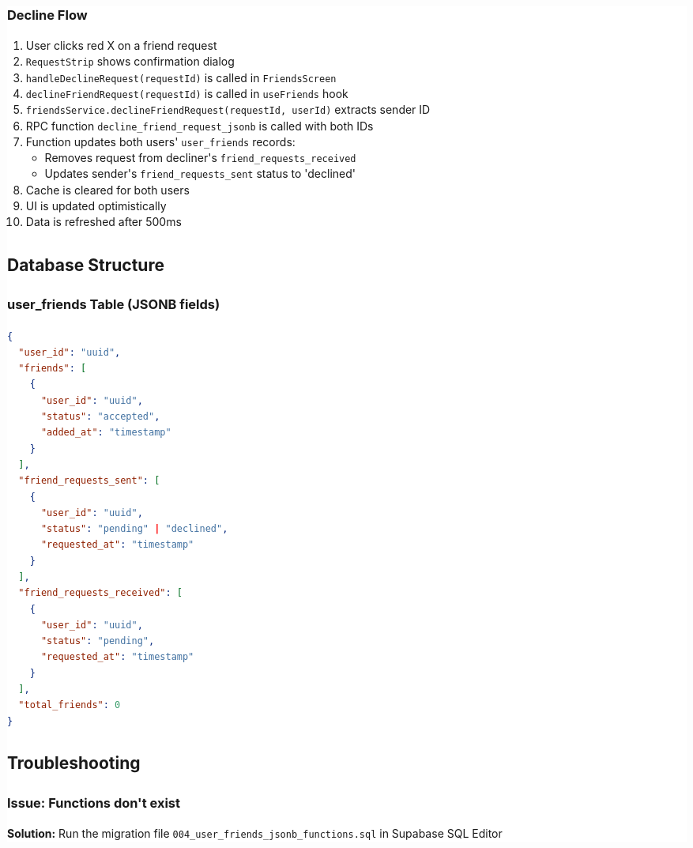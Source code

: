 ### Decline Flow
1. User clicks red X on a friend request
2. `RequestStrip` shows confirmation dialog
3. `handleDeclineRequest(requestId)` is called in `FriendsScreen`
4. `declineFriendRequest(requestId)` is called in `useFriends` hook
5. `friendsService.declineFriendRequest(requestId, userId)` extracts sender ID
6. RPC function `decline_friend_request_jsonb` is called with both IDs
7. Function updates both users' `user_friends` records:
   - Removes request from decliner's `friend_requests_received`
   - Updates sender's `friend_requests_sent` status to 'declined'
8. Cache is cleared for both users
9. UI is updated optimistically
10. Data is refreshed after 500ms

## Database Structure

### user_friends Table (JSONB fields)

```json
{
  "user_id": "uuid",
  "friends": [
    {
      "user_id": "uuid",
      "status": "accepted",
      "added_at": "timestamp"
    }
  ],
  "friend_requests_sent": [
    {
      "user_id": "uuid",
      "status": "pending" | "declined",
      "requested_at": "timestamp"
    }
  ],
  "friend_requests_received": [
    {
      "user_id": "uuid",
      "status": "pending",
      "requested_at": "timestamp"
    }
  ],
  "total_friends": 0
}
```

## Troubleshooting

### Issue: Functions don't exist
**Solution:** Run the migration file `004_user_friends_jsonb_functions.sql` in Supabase SQL Editor
